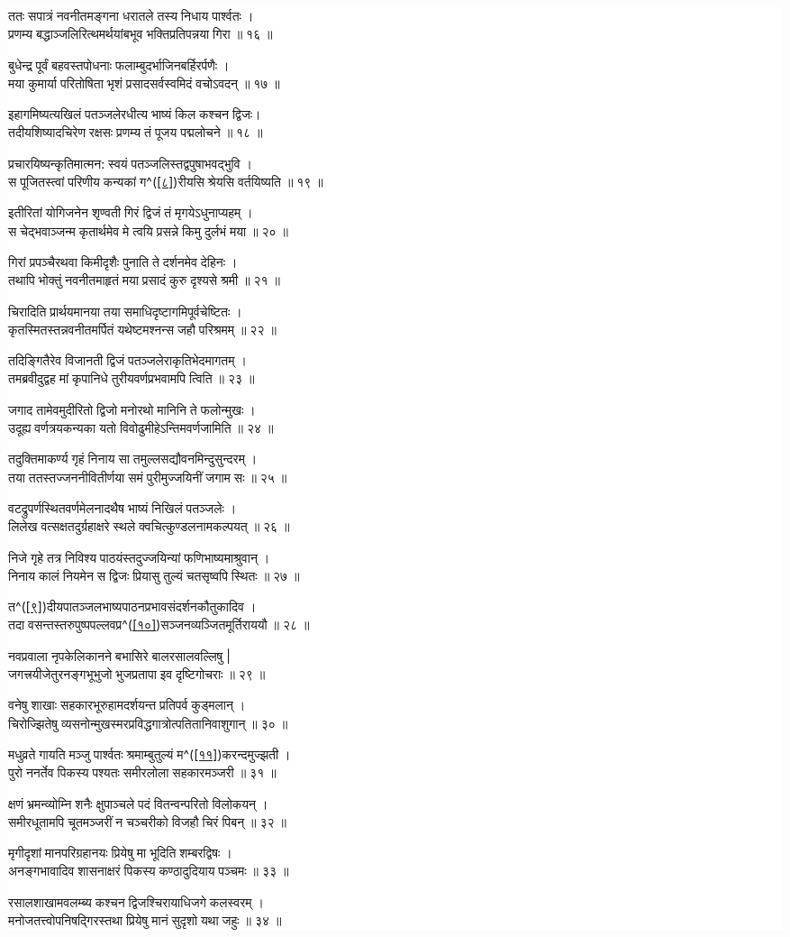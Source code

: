 ततः सपात्रं नवनीतमङ्गना धरातले तस्य निधाय पार्श्वतः ।  
प्रणम्य बद्धाञ्जलिरित्थमर्थयांबभूव भक्तिप्रतिपन्नया गिरा ॥ १६ ॥  
  
बुधेन्द्र पूर्वं बहवस्तपोधनाः फलाम्बुदर्भाजिनबर्हिरर्पणैः ।  
मया कुमार्या परितोषिता भृशं प्रसादसर्वस्वमिदं वचोऽवदन् ॥ १७ ॥  
  
इहागमिष्यत्यखिलं पतञ्जलेरधीत्य भाष्यं किल कश्चन द्विजः।  
तदीयशिष्यादचिरेण रक्षसः प्रणम्य तं पूजय पद्मलोचने ॥ १८ ॥  
  
प्रचारयिष्यन्कृतिमात्मन: स्वयं पतञ्जलिस्तद्वपुषाभवद्भुवि ।  
स पूजितस्त्वां परिणीय कन्यकां ग^([\[८\]](#cite_note-8))रीयसि श्रेयसि
वर्तयिष्यति ॥ १९ ॥  
  
इतीरितां योगिजनेन शृण्वती गिरं द्विजं तं मृगयेऽधुनाप्यहम् ।  
स चेद्भवाञ्जन्म कृतार्थमेव मे त्वयि प्रसन्ने किमु दुर्लभं मया ॥ २० ॥  
  
गिरां प्रपञ्चैरथवा किमीदृशैः पुनाति ते दर्शनमेव देहिनः ।  
तथापि भोक्तुं नवनीतमाहृतं मया प्रसादं कुरु दृश्यसे श्रमी ॥ २१ ॥

चिरादिति प्रार्थयमानया तया समाधिदृष्टागमिपूर्वचेष्टितः ।  
कृतस्मितस्तन्नवनीतमर्पितं यथेष्टमश्नन्स जहौ परिश्रमम् ॥ २२ ॥  
  
तदिङ्गितैरेव विजानती द्विजं पतञ्जलेराकृतिभेदमागतम् ।  
तमब्रवीदुद्वह मां कृपानिधे तुरीयवर्णप्रभवामपि त्विति ॥ २३ ॥  
  
जगाद तामेवमुदीरितो द्विजो मनोरथो मानिनि ते फलोन्मुखः ।  
उदूह्य वर्णत्रयकन्यका यतो विवोढुमीहेऽन्तिमवर्णजामिति ॥ २४ ॥  
  
तदुक्तिमाकर्ण्य गृहं निनाय सा तमुल्लसद्यौवनमिन्दुसुन्दरम् ।  
तया ततस्तज्जननीवितीर्णया समं पुरीमुज्जयिनीं जगाम सः ॥ २५ ॥  
  
वटद्रुपर्णस्थितवर्णमेलनादथैष भाष्यं निखिलं पतञ्जलेः ।  
लिलेख वत्सक्षतदुर्ग्रहाक्षरे स्थले क्वचित्कुण्डलनामकल्पयत् ॥ २६ ॥  
  
निजे गृहे तत्र निविश्य पाठयंस्तदुज्जयिन्यां फणिभाष्यमाश्रुवान् ।  
निनाय कालं नियमेन स द्विजः प्रियासु तुल्यं चतसृष्वपि स्थितः ॥ २७ ॥  
  
त^([\[९\]](#cite_note-9))दीयपातञ्जलभाष्यपाठनप्रभावसंदर्शनकौतुकादिव ।  
तदा
वसन्तस्तरुपुष्पपल्लवप्र^([\[१०\]](#cite_note-10))सञ्जनव्यञ्जितमूर्तिराययौ
॥ २८ ॥  
  
नवप्रवाला नृपकेलिकानने बभासिरे बालरसालवल्लिषु \|  
जगत्त्रयीजेतुरनङ्गभूभुजो भुजप्रतापा इव दृष्टिगोचराः ॥ २९ ॥  
  
वनेषु शाखाः सहकारभूरुहामदर्शयन्त प्रतिपर्व कुड्मलान् ।  
चिरोज्झितेषु व्यसनोन्मुखस्मरप्रविद्धगात्रोत्पतितानिवाशुगान् ॥ ३० ॥  
  
मधुव्रते गायति मञ्जु पार्श्वतः श्रमाम्बुतुल्यं
म^([\[११\]](#cite_note-11))करन्दमुज्झती ।  
पुरो ननर्तेव पिकस्य पश्यतः समीरलोला सहकारमञ्जरी ॥ ३१ ॥  
  
क्षणं भ्रमन्व्योम्नि शनैः क्षुपाञ्चले पदं वितन्वन्परितो विलोकयन् ।  
समीरधूतामपि चूतमञ्जरीं न चञ्चरीको विजहौ चिरं पिबन् ॥ ३२ ॥

मृगीदृशां मानपरिग्रहानयः प्रियेषु मा भूदिति शम्बरद्विषः ।  
अनङ्गभावादिव शासनाक्षरं पिकस्य कण्ठादुदियाय पञ्चमः ॥ ३३ ॥  
  
रसालशाखामवलम्ब्य कश्चन द्विजश्चिरायाधिजगे कलस्वरम् ।  
मनोजतत्त्वोपनिषद्गिरस्तथा प्रियेषु मानं सुदृशो यथा जहुः ॥ ३४ ॥  
  